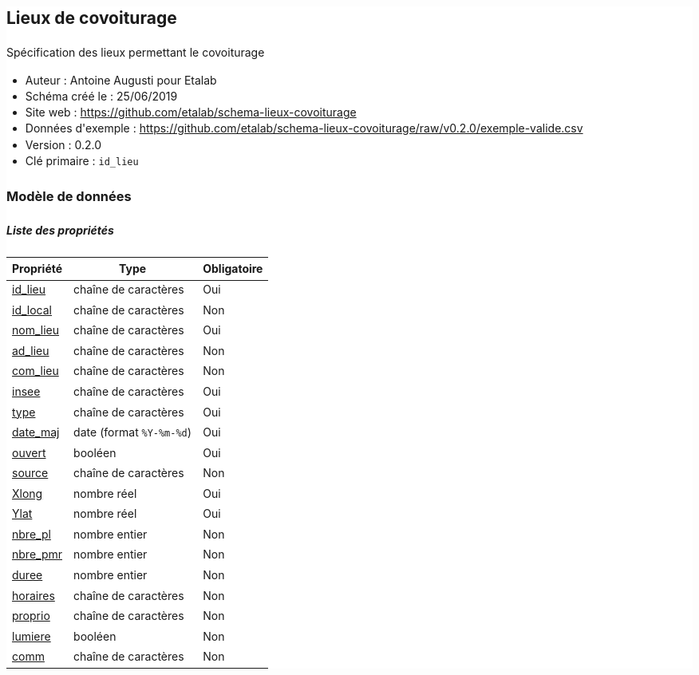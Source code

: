 <MenuSchema />

## Lieux de covoiturage

Spécification des lieux permettant le covoiturage

- Auteur : Antoine Augusti pour Etalab
- Schéma créé le : 25/06/2019
- Site web : https://github.com/etalab/schema-lieux-covoiturage
- Données d'exemple : https://github.com/etalab/schema-lieux-covoiturage/raw/v0.2.0/exemple-valide.csv
- Version : 0.2.0
- Clé primaire : `id_lieu`

### Modèle de données


##### Liste des propriétés

| Propriété | Type | Obligatoire |
| -- | -- | -- |
| [id_lieu](#propriete-id-lieu) | chaîne de caractères  | Oui |
| [id_local](#propriete-id-local) | chaîne de caractères  | Non |
| [nom_lieu](#propriete-nom-lieu) | chaîne de caractères  | Oui |
| [ad_lieu](#propriete-ad-lieu) | chaîne de caractères  | Non |
| [com_lieu](#propriete-com-lieu) | chaîne de caractères  | Non |
| [insee](#propriete-insee) | chaîne de caractères  | Oui |
| [type](#propriete-type) | chaîne de caractères  | Oui |
| [date_maj](#propriete-date-maj) | date (format `%Y-%m-%d`) | Oui |
| [ouvert](#propriete-ouvert) | booléen  | Oui |
| [source](#propriete-source) | chaîne de caractères  | Non |
| [Xlong](#propriete-xlong) | nombre réel  | Oui |
| [Ylat](#propriete-ylat) | nombre réel  | Oui |
| [nbre_pl](#propriete-nbre-pl) | nombre entier  | Non |
| [nbre_pmr](#propriete-nbre-pmr) | nombre entier  | Non |
| [duree](#propriete-duree) | nombre entier  | Non |
| [horaires](#propriete-horaires) | chaîne de caractères  | Non |
| [proprio](#propriete-proprio) | chaîne de caractères  | Non |
| [lumiere](#propriete-lumiere) | booléen  | Non |
| [comm](#propriete-comm) | chaîne de caractères  | Non |
